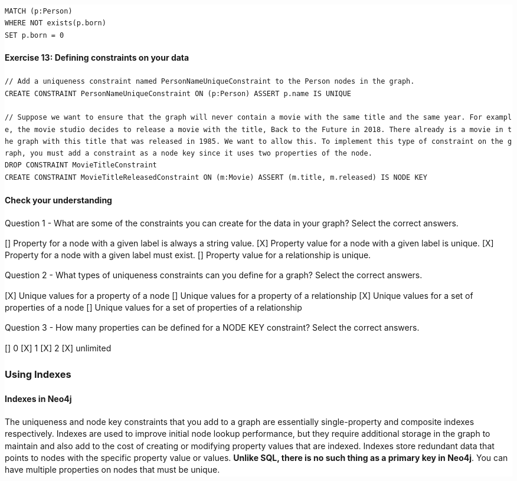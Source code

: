 ```
MATCH (p:Person)
WHERE NOT exists(p.born)
SET p.born = 0
```

#### Exercise 13: Defining constraints on your data

```
// Add a uniqueness constraint named PersonNameUniqueConstraint to the Person nodes in the graph.
CREATE CONSTRAINT PersonNameUniqueConstraint ON (p:Person) ASSERT p.name IS UNIQUE

// Suppose we want to ensure that the graph will never contain a movie with the same title and the same year. For example, the movie studio decides to release a movie with the title, Back to the Future in 2018. There already is a movie in the graph with this title that was released in 1985. We want to allow this. To implement this type of constraint on the graph, you must add a constraint as a node key since it uses two properties of the node.
DROP CONSTRAINT MovieTitleConstraint
CREATE CONSTRAINT MovieTitleReleasedConstraint ON (m:Movie) ASSERT (m.title, m.released) IS NODE KEY
```

#### Check your understanding

Question 1 - What are some of the constraints you can create for the data in your graph?
Select the correct answers.

[] Property for a node with a given label is always a string value.
[X] Property value for a node with a given label is unique.
[X] Property for a node with a given label must exist.
[] Property value for a relationship is unique.

Question 2 - What types of uniqueness constraints can you define for a graph?
Select the correct answers.

[X] Unique values for a property of a node
[] Unique values for a property of a relationship
[X] Unique values for a set of properties of a node
[] Unique values for a set of properties of a relationship

Question 3 - How many properties can be defined for a NODE KEY constraint?
Select the correct answers.

[] 0
[X] 1
[X] 2
[X] unlimited

### Using Indexes

#### Indexes in Neo4j

The uniqueness and node key constraints that you add to a graph are essentially single-property and composite indexes respectively. Indexes are used to improve initial node lookup performance, but they require additional storage in the graph to maintain and also add to the cost of creating or modifying property values that are indexed. Indexes store redundant data that points to nodes with the specific property value or values. **Unlike SQL, there is no such thing as a primary key in Neo4j**. You can have multiple properties on nodes that must be unique.
